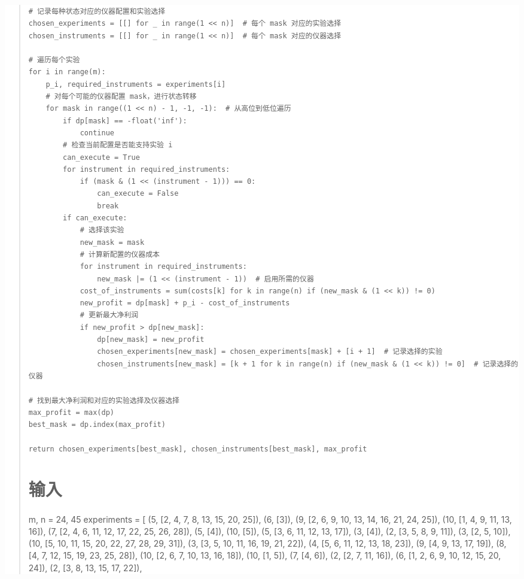 >     # 记录每种状态对应的仪器配置和实验选择
>     chosen_experiments = [[] for _ in range(1 << n)]  # 每个 mask 对应的实验选择
>     chosen_instruments = [[] for _ in range(1 << n)]  # 每个 mask 对应的仪器选择
>     
>     # 遍历每个实验
>     for i in range(m):
>         p_i, required_instruments = experiments[i]
>         # 对每个可能的仪器配置 mask，进行状态转移
>         for mask in range((1 << n) - 1, -1, -1):  # 从高位到低位遍历
>             if dp[mask] == -float('inf'):
>                 continue
>             # 检查当前配置是否能支持实验 i
>             can_execute = True
>             for instrument in required_instruments:
>                 if (mask & (1 << (instrument - 1))) == 0:
>                     can_execute = False
>                     break
>             if can_execute:
>                 # 选择该实验
>                 new_mask = mask
>                 # 计算新配置的仪器成本
>                 for instrument in required_instruments:
>                     new_mask |= (1 << (instrument - 1))  # 启用所需的仪器
>                 cost_of_instruments = sum(costs[k] for k in range(n) if (new_mask & (1 << k)) != 0)
>                 new_profit = dp[mask] + p_i - cost_of_instruments
>                 # 更新最大净利润
>                 if new_profit > dp[new_mask]:
>                     dp[new_mask] = new_profit
>                     chosen_experiments[new_mask] = chosen_experiments[mask] + [i + 1]  # 记录选择的实验
>                     chosen_instruments[new_mask] = [k + 1 for k in range(n) if (new_mask & (1 << k)) != 0]  # 记录选择的仪器
> 
>     # 找到最大净利润和对应的实验选择及仪器选择
>     max_profit = max(dp)
>     best_mask = dp.index(max_profit)
>     
>     return chosen_experiments[best_mask], chosen_instruments[best_mask], max_profit
> 
> # 输入
> m, n = 24, 45
> experiments = [
>     (5, [2, 4, 7, 8, 13, 15, 20, 25]),
>     (6, [3]),
>     (9, [2, 6, 9, 10, 13, 14, 16, 21, 24, 25]),
>     (10, [1, 4, 9, 11, 13, 16]),
>     (7, [2, 4, 6, 11, 12, 17, 22, 25, 26, 28]),
>     (5, [4]),
>     (10, [5]),
>     (5, [3, 6, 11, 12, 13, 17]),
>     (3, [4]),
>     (2, [3, 5, 8, 9, 11]),
>     (3, [2, 5, 10]),
>     (10, [5, 10, 11, 15, 20, 22, 27, 28, 29, 31]),
>     (3, [3, 5, 10, 11, 16, 19, 21, 22]),
>     (4, [5, 6, 11, 12, 13, 18, 23]),
>     (9, [4, 9, 13, 17, 19]),
>     (8, [4, 7, 12, 15, 19, 23, 25, 28]),
>     (10, [2, 6, 7, 10, 13, 16, 18]),
>     (10, [1, 5]),
>     (7, [4, 6]),
>     (2, [2, 7, 11, 16]),
>     (6, [1, 2, 6, 9, 10, 12, 15, 20, 24]),
>     (2, [3, 8, 13, 15, 17, 22]),
